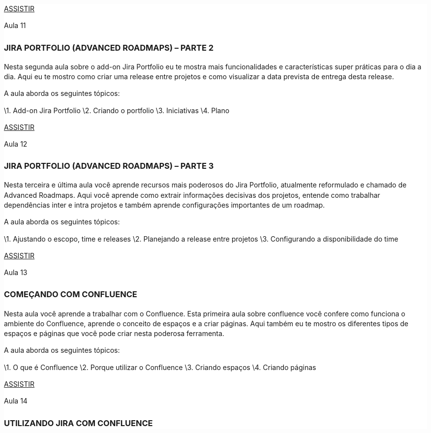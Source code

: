 [ASSISTIR](https://sun.eduzz.com/328947)

Aula 11

### JIRA PORTFOLIO (ADVANCED ROADMAPS) – PARTE 2

Nesta segunda aula sobre o add-on Jira Portfolio eu te mostra mais funcionalidades e características super práticas para o dia a dia. Aqui eu te mostro como criar uma release entre projetos e como visualizar a data prevista de entrega desta release.

A aula aborda os seguintes tópicos:

\1. Add-on Jira Portfolio
\2. Criando o portfolio
\3. Iniciativas
\4. Plano

[ASSISTIR](https://sun.eduzz.com/328947)

Aula 12

### JIRA PORTFOLIO (ADVANCED ROADMAPS) – PARTE 3

Nesta terceira e última aula você aprende recursos mais poderosos do Jira Portfolio, atualmente reformulado e chamado de Advanced Roadmaps. Aqui você aprende como extrair informações decisivas dos projetos, entende como trabalhar dependências inter e intra projetos e também aprende configurações importantes de um roadmap.

A aula aborda os seguintes tópicos:

\1. Ajustando o escopo, time e releases
\2. Planejando a release entre projetos
\3. Configurando a disponibilidade do time

[ASSISTIR](https://sun.eduzz.com/328947)

Aula 13

### COMEÇANDO COM CONFLUENCE

Nesta aula você aprende a trabalhar com o Confluence. Esta primeira aula sobre confluence você confere como funciona o ambiente do Confluence, aprende o conceito de espaços e a criar páginas. Aqui também eu te mostro os diferentes tipos de espaços e páginas que você pode criar nesta poderosa ferramenta.

A aula aborda os seguintes tópicos:

\1. O que é Confluence
\2. Porque utilizar o Confluence
\3. Criando espaços
\4. Criando páginas

[ASSISTIR](https://sun.eduzz.com/328947)

Aula 14

### UTILIZANDO JIRA COM CONFLUENCE
